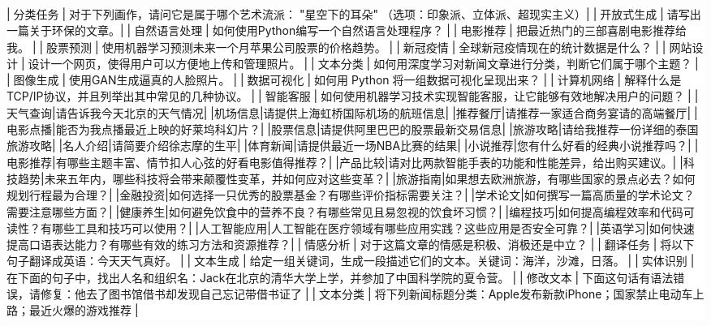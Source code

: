 | 分类任务 | 对于下列画作，请问它是属于哪个艺术流派： "星空下的耳朵" （选项：印象派、立体派、超现实主义）|
| 开放式生成 | 请写出一篇关于环保的文章。|
| 自然语言处理 | 如何使用Python编写一个自然语言处理程序？ |
| 电影推荐 | 把最近热门的三部喜剧电影推荐给我。 |
| 股票预测 | 使用机器学习预测未来一个月苹果公司股票的价格趋势。 |
| 新冠疫情 | 全球新冠疫情现在的统计数据是什么？ |
| 网站设计 | 设计一个网页，使得用户可以方便地上传和管理照片。 |
| 文本分类 | 如何用深度学习对新闻文章进行分类，判断它们属于哪个主题？ |
| 图像生成 | 使用GAN生成逼真的人脸照片。 |
| 数据可视化 | 如何用 Python 将一组数据可视化呈现出来？ |
| 计算机网络 | 解释什么是TCP/IP协议，并且列举出其中常见的几种协议。 |
| 智能客服 | 如何使用机器学习技术实现智能客服，让它能够有效地解决用户的问题？ |
|天气查询|请告诉我今天北京的天气情况|
|机场信息|请提供上海虹桥国际机场的航班信息|
|推荐餐厅|请推荐一家适合商务宴请的高端餐厅|
|电影点播|能否为我点播最近上映的好莱坞科幻片？|
|股票信息|请提供阿里巴巴的股票最新交易信息|
|旅游攻略|请给我推荐一份详细的泰国旅游攻略|
|名人介绍|请简要介绍徐志摩的生平|
|体育新闻|请提供最近一场NBA比赛的结果|
|小说推荐|您有什么好看的经典小说推荐吗？|
|电影推荐|有哪些主题丰富、情节扣人心弦的好看电影值得推荐？|
|产品比较|请对比两款智能手表的功能和性能差异，给出购买建议。|
|科技趋势|未来五年内，哪些科技将会带来颠覆性变革，并如何应对这些变革？|
|旅游指南|如果想去欧洲旅游，有哪些国家的景点必去？如何规划行程最为合理？|
|金融投资|如何选择一只优秀的股票基金？有哪些评价指标需要关注？|
|学术论文|如何撰写一篇高质量的学术论文？需要注意哪些方面？|
|健康养生|如何避免饮食中的营养不良？有哪些常见且易忽视的饮食坏习惯？|
|编程技巧|如何提高编程效率和代码可读性？有哪些工具和技巧可以使用？|
|人工智能应用|人工智能在医疗领域有哪些应用实践？这些应用是否安全可靠？|
|英语学习|如何快速提高口语表达能力？有哪些有效的练习方法和资源推荐？|
| 情感分析 | 对于这篇文章的情感是积极、消极还是中立？ |
| 翻译任务 | 将以下句子翻译成英语：今天天气真好。 |
| 文本生成 | 给定一组关键词，生成一段描述它们的文本。关键词：海洋，沙滩，日落。 |
| 实体识别 | 在下面的句子中，找出人名和组织名：Jack在北京的清华大学上学，并参加了中国科学院的夏令营。 |
| 修改文本 | 下面这句话有语法错误，请修复：他去了图书馆借书却发现自己忘记带借书证了 |
| 文本分类 | 将下列新闻标题分类：Apple发布新款iPhone；国家禁止电动车上路；最近火爆的游戏推荐 |